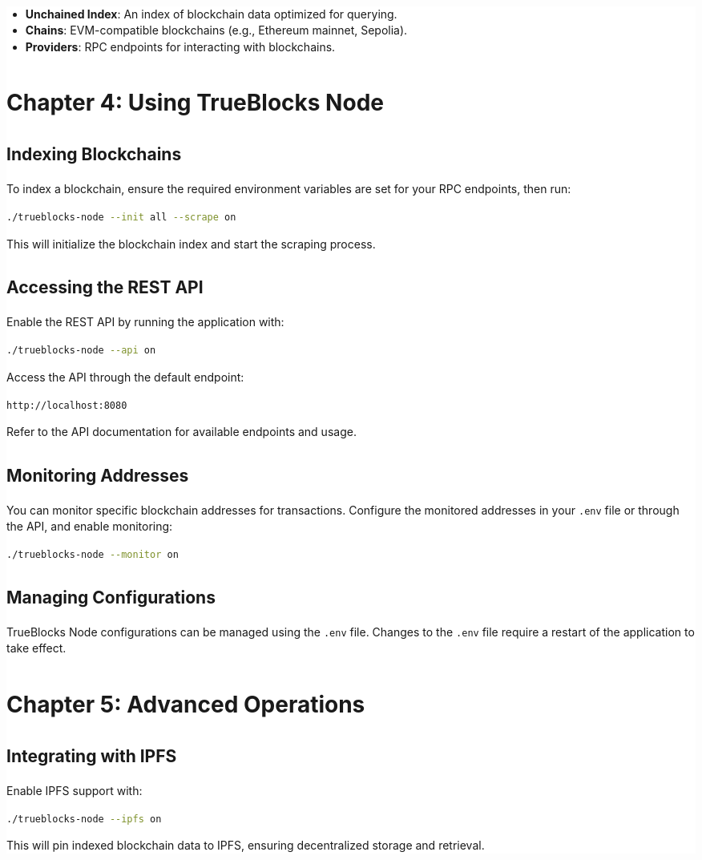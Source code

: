- **Unchained Index**: An index of blockchain data optimized for querying.
- **Chains**: EVM-compatible blockchains (e.g., Ethereum mainnet, Sepolia).
- **Providers**: RPC endpoints for interacting with blockchains.

# Chapter 4: Using TrueBlocks Node

## Indexing Blockchains

To index a blockchain, ensure the required environment variables are set for your RPC endpoints, then run:
```bash
./trueblocks-node --init all --scrape on
```
This will initialize the blockchain index and start the scraping process.

## Accessing the REST API

Enable the REST API by running the application with:
```bash
./trueblocks-node --api on
```
Access the API through the default endpoint:
```
http://localhost:8080
```
Refer to the API documentation for available endpoints and usage.

## Monitoring Addresses

You can monitor specific blockchain addresses for transactions. Configure the monitored addresses in your `.env` file or through the API, and enable monitoring:
```bash
./trueblocks-node --monitor on
```

## Managing Configurations

TrueBlocks Node configurations can be managed using the `.env` file. Changes to the `.env` file require a restart of the application to take effect. 

# Chapter 5: Advanced Operations

## Integrating with IPFS

Enable IPFS support with:
```bash
./trueblocks-node --ipfs on
```
This will pin indexed blockchain data to IPFS, ensuring decentralized storage and retrieval.
